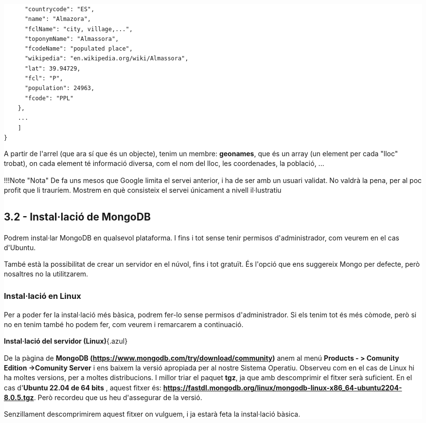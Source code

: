           "countrycode": "ES",
          "name": "Almazora",
          "fclName": "city, village,...",
          "toponymName": "Almassora",
          "fcodeName": "populated place",
          "wikipedia": "en.wikipedia.org/wiki/Almassora",
          "lat": 39.94729,
          "fcl": "P",
          "population": 24963,
          "fcode": "PPL"
        },
        ...
        ]
    }

A partir de l'arrel (que ara sí que és un objecte), tenim un membre:
**geonames**, que és un array (un element per cada "lloc" trobat), on cada
element té informació diversa, com el nom del lloc, les coordenades, la
població, ...

!!!Note "Nota"
    De fa uns mesos que Google limita el servei anterior, i ha de ser amb un
    usuari validat. No valdrà la pena, per al poc profit que li trauríem. Mostrem
    en què consisteix el servei únicament a nivell il·lustratiu

## 3.2 - Instal·lació de MongoDB

Podrem instal·lar MongoDB en qualsevol plataforma. I fins i tot sense tenir
permisos d'administrador, com veurem en el cas d'Ubuntu.

També està la possibilitat de crear un servidor en el núvol, fins i tot
gratuït. És l'opció que ens suggereix Mongo per defecte, però nosaltres no la
utilitzarem.

### Instal·lació en Linux

Per a poder fer la instal·lació més bàsica, podrem fer-lo sense permisos
d'administrador. Si els tenim tot és més còmode, però si no en tenim també ho
podem fer, com veurem i remarcarem a continuació.

**Instal·lació del servidor (Linux)**{.azul}

De la pàgina de **MongoDB (<https://www.mongodb.com/try/download/community>)** anem al menú **Products - > Comunity Edition ->Comunity Server**
i ens baixem la versió apropiada per al nostre Sistema Operatiu. Observeu com en el cas de Linux hi ha moltes versions, per a moltes distribucions. I millor triar
el paquet **tgz**, ja que amb descomprimir el fitxer serà suficient. En
el cas d'**Ubuntu 22.04 de 64 bits** , aquest fitxer és:
**<https://fastdl.mongodb.org/linux/mongodb-linux-x86_64-ubuntu2204-8.0.5.tgz>**. Però recordeu que us heu d'assegurar de la versió.

Senzillament descomprimirem aquest fitxer on vulguem, i ja estarà feta la
instal·lació bàsica.
